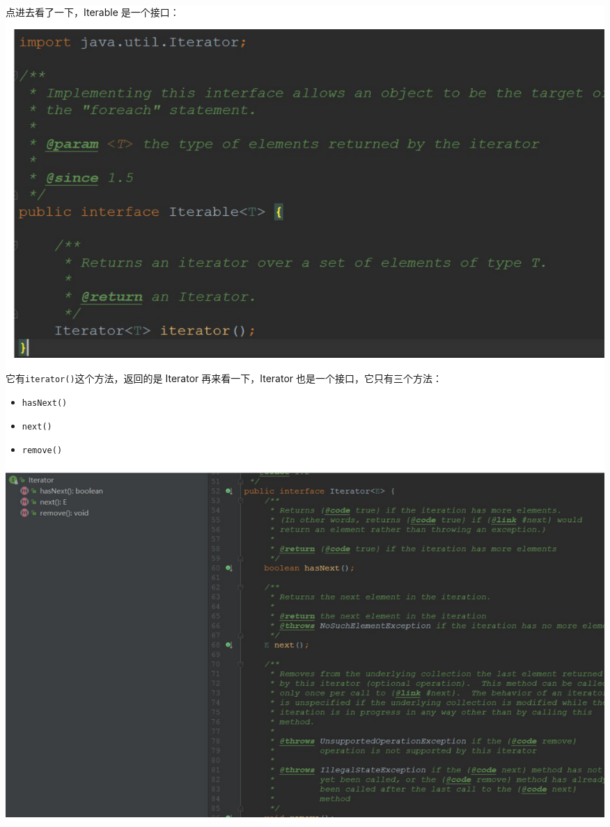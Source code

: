 点进去看了⼀下，Iterable 是⼀个接⼝：

![image-20201209162654754](./picture/image-20201209162654754.png)

它有`iterator()`这个⽅法，返回的是 Iterator
再来看⼀下，Iterator 也是⼀个接⼝，它只有三个⽅法：

- `hasNext()`

- `next()`

- `remove()`

![image-20201209162743410](./picture/image-20201209162743410.png)
